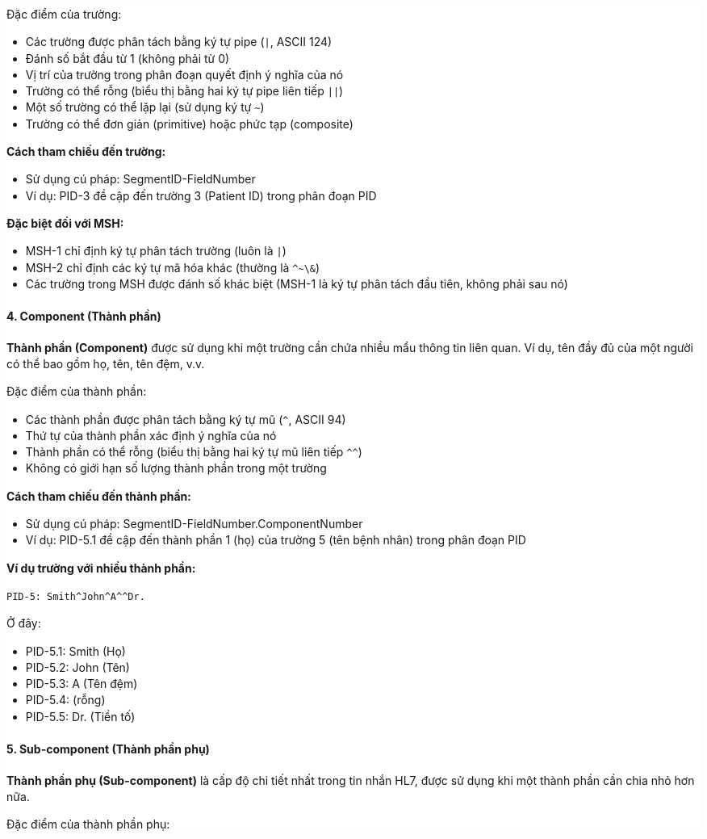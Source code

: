 Đặc điểm của trường:

* Các trường được phân tách bằng ký tự pipe (`|`, ASCII 124)
* Đánh số bắt đầu từ 1 (không phải từ 0)
* Vị trí của trường trong phân đoạn quyết định ý nghĩa của nó
* Trường có thể rỗng (biểu thị bằng hai ký tự pipe liên tiếp `||`)
* Một số trường có thể lặp lại (sử dụng ký tự `~`)
* Trường có thể đơn giản (primitive) hoặc phức tạp (composite)

**Cách tham chiếu đến trường:**

* Sử dụng cú pháp: SegmentID-FieldNumber
* Ví dụ: PID-3 đề cập đến trường 3 (Patient ID) trong phân đoạn PID

**Đặc biệt đối với MSH:**

* MSH-1 chỉ định ký tự phân tách trường (luôn là `|`)
* MSH-2 chỉ định các ký tự mã hóa khác (thường là `^~\&`)
* Các trường trong MSH được đánh số khác biệt (MSH-1 là ký tự phân tách đầu tiên, không phải sau nó)

#### 4. Component (Thành phần)

**Thành phần (Component)** được sử dụng khi một trường cần chứa nhiều mẩu thông tin liên quan. Ví dụ, tên đầy đủ của một người có thể bao gồm họ, tên, tên đệm, v.v.

Đặc điểm của thành phần:

* Các thành phần được phân tách bằng ký tự mũ (`^`, ASCII 94)
* Thứ tự của thành phần xác định ý nghĩa của nó
* Thành phần có thể rỗng (biểu thị bằng hai ký tự mũ liên tiếp `^^`)
* Không có giới hạn số lượng thành phần trong một trường

**Cách tham chiếu đến thành phần:**

* Sử dụng cú pháp: SegmentID-FieldNumber.ComponentNumber
* Ví dụ: PID-5.1 đề cập đến thành phần 1 (họ) của trường 5 (tên bệnh nhân) trong phân đoạn PID

**Ví dụ trường với nhiều thành phần:**

```
PID-5: Smith^John^A^^Dr.
```

Ở đây:

* PID-5.1: Smith (Họ)
* PID-5.2: John (Tên)
* PID-5.3: A (Tên đệm)
* PID-5.4: (rỗng)
* PID-5.5: Dr. (Tiền tố)

#### 5. Sub-component (Thành phần phụ)

**Thành phần phụ (Sub-component)** là cấp độ chi tiết nhất trong tin nhắn HL7, được sử dụng khi một thành phần cần chia nhỏ hơn nữa.

Đặc điểm của thành phần phụ:

